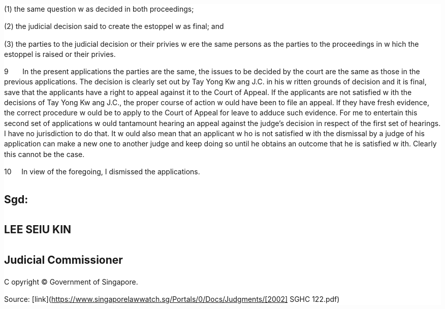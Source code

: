  (1) the same question w as decided in both proceedings; 

 (2) the judicial decision said to create the estoppel w as final; and 

 (3) the parties to the judicial decision or their privies w ere the same persons as the parties to the proceedings in w hich the estoppel is raised or their privies. 

9       In the present applications the parties are the same, the issues to be decided by the court are the same as those in the previous applications. The decision is clearly set out by Tay Yong Kw ang J.C. in his w ritten grounds of decision and it is final, save that the applicants have a right to appeal against it to the Court of Appeal. If the applicants are not satisfied w ith the decisions of Tay Yong Kw ang J.C., the proper course of action w ould have been to file an appeal. If they have fresh evidence, the correct procedure w ould be to apply to the Court of Appeal for leave to adduce such evidence. For me to entertain this second set of applications w ould tantamount hearing an appeal against the judge’s decision in respect of the first set of hearings. I have no jurisdiction to do that. It w ould also mean that an applicant w ho is not satisfied w ith the dismissal by a judge of his application can make a new one to another judge and keep doing so until he obtains an outcome that he is satisfied w ith. Clearly this cannot be the case. 

10     In view of the foregoing, I dismissed the applications. 

## Sgd: 

## LEE SEIU KIN 

## Judicial Commissioner 


C opyright © Government of Singapore. 


Source: [link](https://www.singaporelawwatch.sg/Portals/0/Docs/Judgments/[2002] SGHC 122.pdf)
